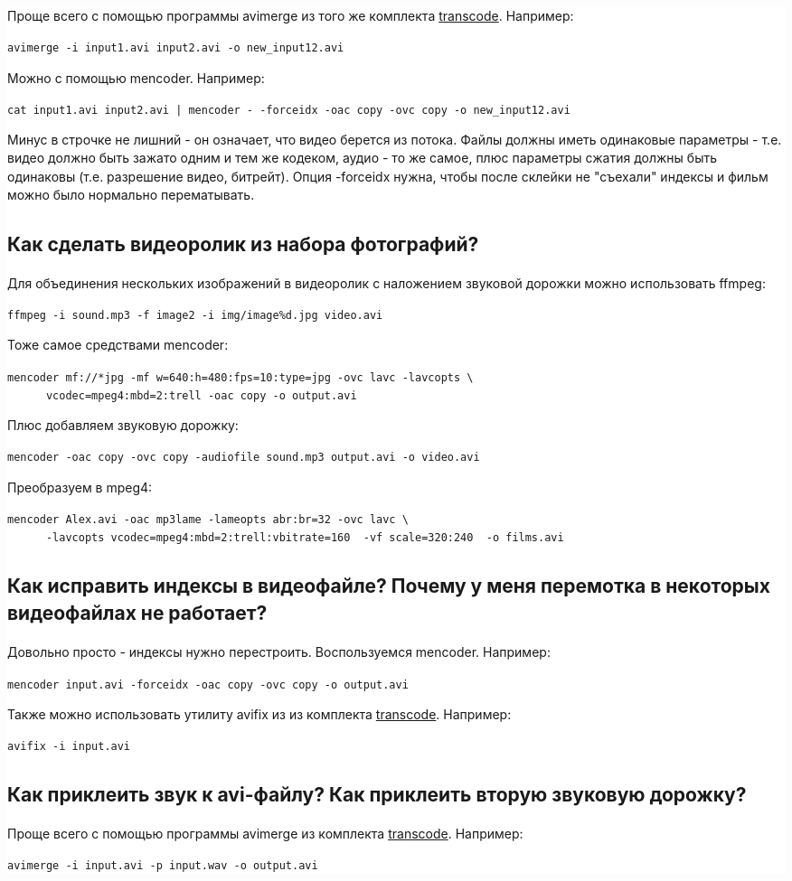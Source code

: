 Проще всего с помощью программы avimerge из того же комплекта
[transcode](http://www.transcoding.org/cgi-bin/transcode). Например:

    avimerge -i input1.avi input2.avi -o new_input12.avi

Можно с помощью mencoder. Например:

    cat input1.avi input2.avi | mencoder - -forceidx -oac copy -ovc copy -o new_input12.avi

Минус в строчке не лишний - он означает, что видео берется из потока.
Файлы должны иметь одинаковые параметры - т.е. видео должно быть
зажато одним и тем же кодеком, аудио - то же самое, плюс параметры
сжатия должны быть одинаковы (т.е. разрешение видео, битрейт). Опция
-forceidx нужна, чтобы после склейки не "съехали" индексы и фильм можно
было нормально перематывать.

## Как сделать видеоролик из набора фотографий?

Для объединения нескольких изображений в видеоролик с наложением
звуковой дорожки можно использовать ffmpeg:

    ffmpeg -i sound.mp3 -f image2 -i img/image%d.jpg video.avi

Тоже самое средствами mencoder:

    mencoder mf://*jpg -mf w=640:h=480:fps=10:type=jpg -ovc lavc -lavcopts \
          vcodec=mpeg4:mbd=2:trell -oac copy -o output.avi

Плюс добавляем звуковую дорожку:

    mencoder -oac copy -ovc copy -audiofile sound.mp3 output.avi -o video.avi

Преобразуем в mpeg4:

    mencoder Alex.avi -oac mp3lame -lameopts abr:br=32 -ovc lavc \
          -lavcopts vcodec=mpeg4:mbd=2:trell:vbitrate=160  -vf scale=320:240  -o films.avi

## Как исправить индексы в видеофайле? Почему у меня перемотка в некоторых видеофайлах не работает?

Довольно просто - индексы нужно перестроить. Воспользуемся mencoder.
Например:

    mencoder input.avi -forceidx -oac copy -ovc copy -o output.avi

Также можно использовать утилиту avifix из из комплекта
[transcode](http://www.transcoding.org/cgi-bin/transcode). Например:

    avifix -i input.avi

## Как приклеить звук к avi-файлу? Как приклеить вторую звуковую дорожку?

Проще всего с помощью программы avimerge из комплекта
[transcode](http://www.transcoding.org/cgi-bin/transcode). Например:

    avimerge -i input.avi -p input.wav -o output.avi
